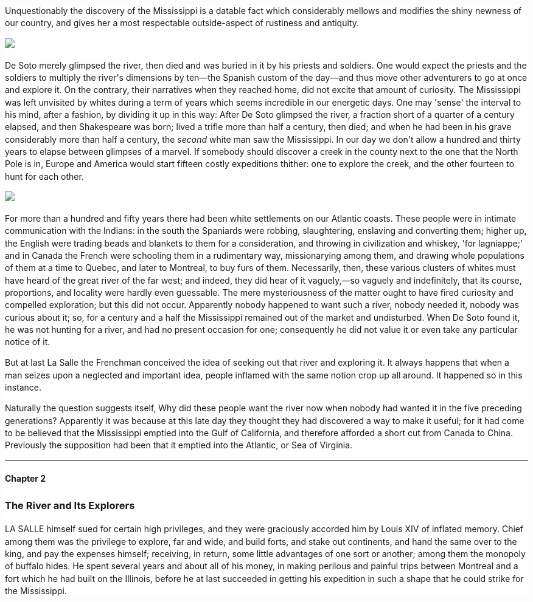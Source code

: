 Unquestionably the discovery of the Mississippi is a datable fact which considerably mellows and modifies the shiny newness of our country, and gives her a most respectable outside-aspect of rustiness and antiquity.

![](images/028.jpg ) 

De Soto merely glimpsed the river, then died and was buried in it by his priests and soldiers. One would expect the priests and the soldiers to multiply the river's dimensions by ten—the Spanish custom of the day—and thus move other adventurers to go at once and explore it. On the contrary, their narratives when they reached home, did not excite that amount of curiosity. The Mississippi was left unvisited by whites during a term of years which seems incredible in our energetic days. One may 'sense' the interval to his mind, after a fashion, by dividing it up in this way: After De Soto glimpsed the river, a fraction short of a quarter of a century elapsed, and then Shakespeare was born; lived a trifle more than half a century, then died; and when he had been in his grave considerably more than half a century, the _second_ white man saw the Mississippi. In our day we don't allow a hundred and thirty years to elapse between glimpses of a marvel. If somebody should discover a creek in the county next to the one that the North Pole is in, Europe and America would start fifteen costly expeditions thither: one to explore the creek, and the other fourteen to hunt for each other.

![](images/029.jpg ) 

For more than a hundred and fifty years there had been white settlements on our Atlantic coasts. These people were in intimate communication with the Indians: in the south the Spaniards were robbing, slaughtering, enslaving and converting them; higher up, the English were trading beads and blankets to them for a consideration, and throwing in civilization and whiskey, 'for lagniappe;' and in Canada the French were schooling them in a rudimentary way, missionarying among them, and drawing whole populations of them at a time to Quebec, and later to Montreal, to buy furs of them. Necessarily, then, these various clusters of whites must have heard of the great river of the far west; and indeed, they did hear of it vaguely,—so vaguely and indefinitely, that its course, proportions, and locality were hardly even guessable. The mere mysteriousness of the matter ought to have fired curiosity and compelled exploration; but this did not occur. Apparently nobody happened to want such a river, nobody needed it, nobody was curious about it; so, for a century and a half the Mississippi remained out of the market and undisturbed. When De Soto found it, he was not hunting for a river, and had no present occasion for one; consequently he did not value it or even take any particular notice of it.

But at last La Salle the Frenchman conceived the idea of seeking out that river and exploring it. It always happens that when a man seizes upon a neglected and important idea, people inflamed with the same notion crop up all around. It happened so in this instance.

Naturally the question suggests itself, Why did these people want the river now when nobody had wanted it in the five preceding generations? Apparently it was because at this late day they thought they had discovered a way to make it useful; for it had come to be believed that the Mississippi emptied into the Gulf of California, and therefore afforded a short cut from Canada to China. Previously the supposition had been that it emptied into the Atlantic, or Sea of Virginia.

---

#### Chapter 2

### The River and Its Explorers

LA SALLE himself sued for certain high privileges, and they were graciously accorded him by Louis XIV of inflated memory. Chief among them was the privilege to explore, far and wide, and build forts, and stake out continents, and hand the same over to the king, and pay the expenses himself; receiving, in return, some little advantages of one sort or another; among them the monopoly of buffalo hides. He spent several years and about all of his money, in making perilous and painful trips between Montreal and a fort which he had built on the Illinois, before he at last succeeded in getting his expedition in such a shape that he could strike for the Mississippi.
